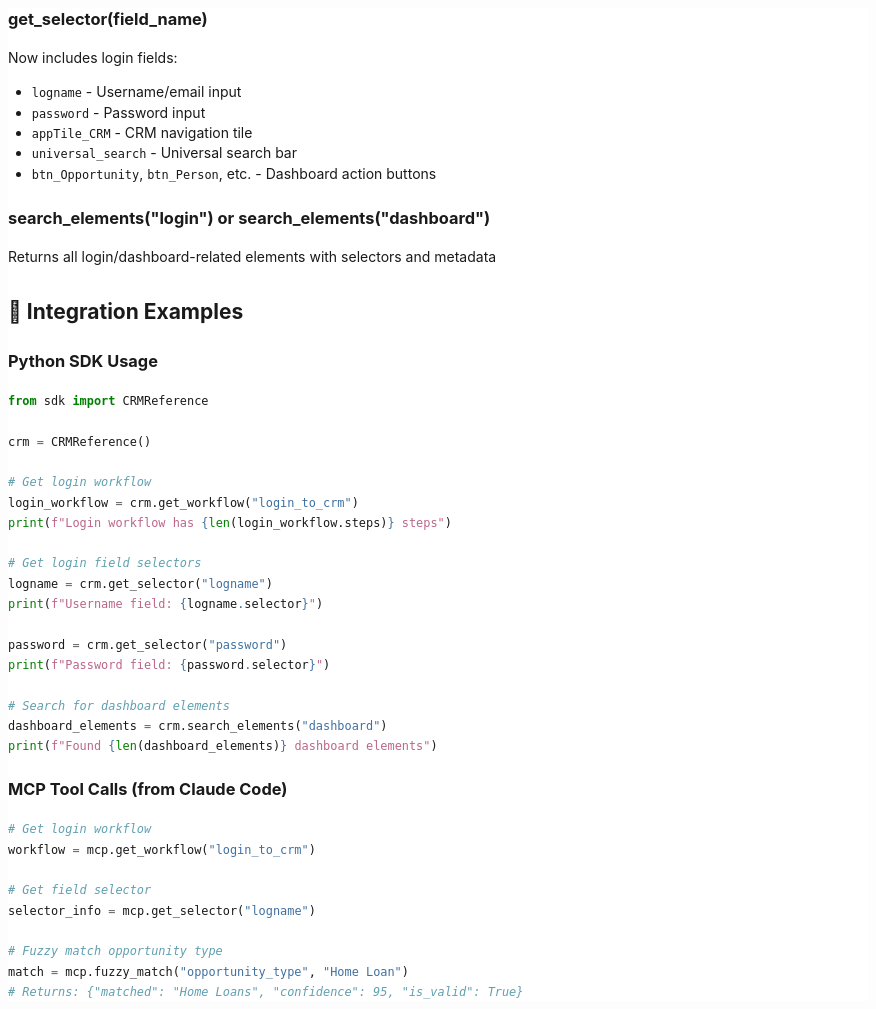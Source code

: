 ### get_selector(field_name)
Now includes login fields:
- `logname` - Username/email input
- `password` - Password input
- `appTile_CRM` - CRM navigation tile
- `universal_search` - Universal search bar
- `btn_Opportunity`, `btn_Person`, etc. - Dashboard action buttons

### search_elements("login") or search_elements("dashboard")
Returns all login/dashboard-related elements with selectors and metadata

## 📖 Integration Examples

### Python SDK Usage

```python
from sdk import CRMReference

crm = CRMReference()

# Get login workflow
login_workflow = crm.get_workflow("login_to_crm")
print(f"Login workflow has {len(login_workflow.steps)} steps")

# Get login field selectors
logname = crm.get_selector("logname")
print(f"Username field: {logname.selector}")

password = crm.get_selector("password")
print(f"Password field: {password.selector}")

# Search for dashboard elements
dashboard_elements = crm.search_elements("dashboard")
print(f"Found {len(dashboard_elements)} dashboard elements")
```

### MCP Tool Calls (from Claude Code)

```python
# Get login workflow
workflow = mcp.get_workflow("login_to_crm")

# Get field selector
selector_info = mcp.get_selector("logname")

# Fuzzy match opportunity type
match = mcp.fuzzy_match("opportunity_type", "Home Loan")
# Returns: {"matched": "Home Loans", "confidence": 95, "is_valid": True}
```
